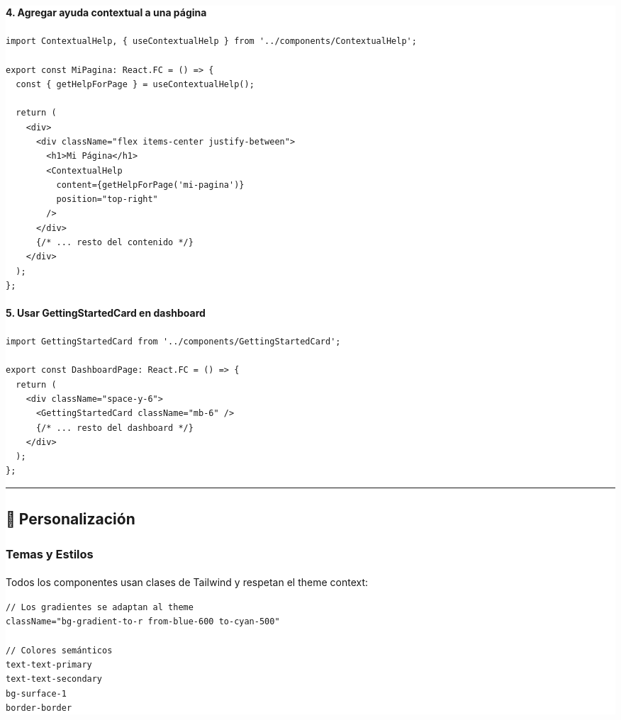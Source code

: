 #### 4. Agregar ayuda contextual a una página

```tsx
import ContextualHelp, { useContextualHelp } from '../components/ContextualHelp';

export const MiPagina: React.FC = () => {
  const { getHelpForPage } = useContextualHelp();

  return (
    <div>
      <div className="flex items-center justify-between">
        <h1>Mi Página</h1>
        <ContextualHelp 
          content={getHelpForPage('mi-pagina')} 
          position="top-right"
        />
      </div>
      {/* ... resto del contenido */}
    </div>
  );
};
```

#### 5. Usar GettingStartedCard en dashboard

```tsx
import GettingStartedCard from '../components/GettingStartedCard';

export const DashboardPage: React.FC = () => {
  return (
    <div className="space-y-6">
      <GettingStartedCard className="mb-6" />
      {/* ... resto del dashboard */}
    </div>
  );
};
```

---

## 🎨 Personalización

### Temas y Estilos

Todos los componentes usan clases de Tailwind y respetan el theme context:

```tsx
// Los gradientes se adaptan al theme
className="bg-gradient-to-r from-blue-600 to-cyan-500"

// Colores semánticos
text-text-primary
text-text-secondary
bg-surface-1
border-border
```
